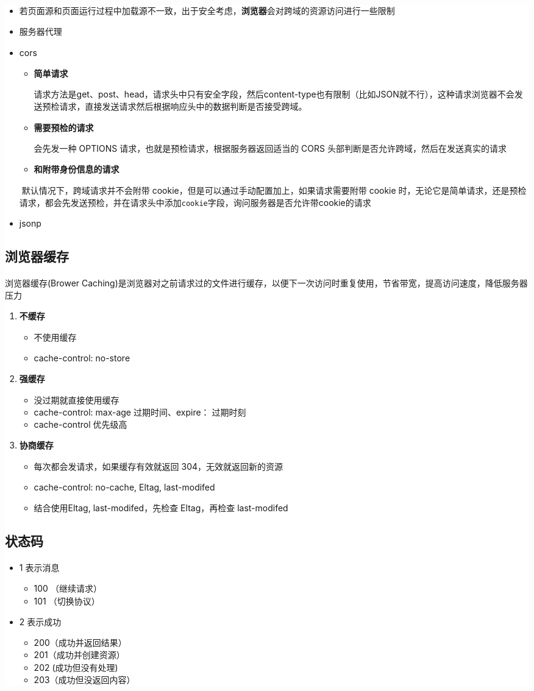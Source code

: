 - 若页面源和页面运行过程中加载源不一致，出于安全考虑，**浏览器**会对跨域的资源访问进行一些限制

- 服务器代理

- cors

  - **简单请求**

    请求方法是get、post、head，请求头中只有安全字段，然后content-type也有限制（比如JSON就不行），这种请求浏览器不会发送预检请求，直接发送请求然后根据响应头中的数据判断是否接受跨域。

  - **需要预检的请求**

    会先发一种 OPTIONS 请求，也就是预检请求，根据服务器返回适当的 CORS 头部判断是否允许跨域，然后在发送真实的请求

  - **和附带身份信息的请求**

  ​	默认情况下，跨域请求并不会附带 cookie，但是可以通过手动配置加上，如果请求需要附带 cookie 时，无论它是简单请求，还是预检请求，都会先发送预检，并在请求头中添加`cookie`字段，询问服务器是否允许带cookie的请求

- jsonp



## 浏览器缓存

浏览器缓存(Brower Caching)是浏览器对之前请求过的文件进行缓存，以便下一次访问时重复使用，节省带宽，提高访问速度，降低服务器压力

1. **不缓存**

   - 不使用缓存

   - cache-control: no-store

2. **强缓存**

   - 没过期就直接使用缓存
   - cache-control: max-age 过期时间、expire： 过期时刻
   - cache-control 优先级高

3. **协商缓存**

   - 每次都会发请求，如果缓存有效就返回 304，无效就返回新的资源

   - cache-control: no-cache, Eltag, last-modifed
   - 结合使用Eltag, last-modifed，先检查 Eltag，再检查 last-modifed

## 状态码

- 1 表示消息

  - 100 （继续请求）
  - 101 （切换协议）

- 2 表示成功

  - 200（成功并返回结果）
  - 201（成功并创建资源）
  - 202 (成功但没有处理)
  - 203（成功但没返回内容）
